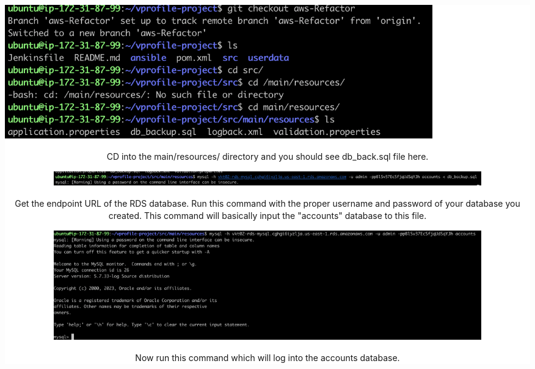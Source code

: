   <img src="https://raw.githubusercontent.com/KaityLeG/Project02-AWSRefactor/main/images/AWSRF35.png" width="700"  title="hover text">
  </p>
  <p align="center">
  CD into the main/resources/ directory and you should see db_back.sql file here.
  </p>
  <p align="center">
  <img src="https://raw.githubusercontent.com/KaityLeG/Project02-AWSRefactor/main/images/AWSRF36.png" width="700"  title="hover text">
  </p>
  <p align="center">
  Get the endpoint URL of the RDS database. Run this command with the proper username and password of your database you created. This command will basically input the "accounts" database to this file.
  </p>
  <p align="center">
  <img src="https://raw.githubusercontent.com/KaityLeG/Project02-AWSRefactor/main/images/AWSRF37.png" width="700"  title="hover text">
  </p>
   <p align="center">
  Now run this command which will log into the accounts database.
  </p>
  <p align="center">